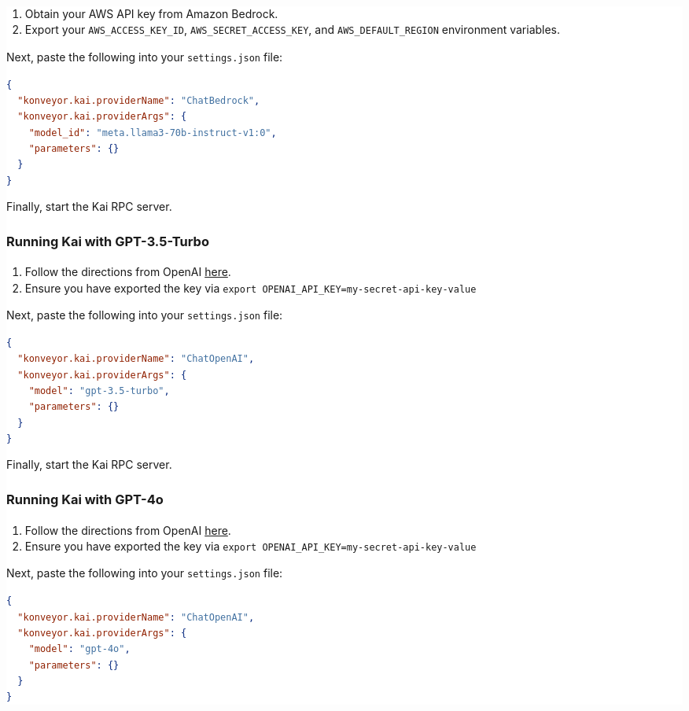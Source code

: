 1. Obtain your AWS API key from Amazon Bedrock.
2. Export your `AWS_ACCESS_KEY_ID`, `AWS_SECRET_ACCESS_KEY`, and
   `AWS_DEFAULT_REGION` environment variables.

Next, paste the following into your `settings.json` file:

```json
{
  "konveyor.kai.providerName": "ChatBedrock",
  "konveyor.kai.providerArgs": {
    "model_id": "meta.llama3-70b-instruct-v1:0",
    "parameters": {}
  }
}
```

Finally, start the Kai RPC server.

### Running Kai with GPT-3.5-Turbo



1. Follow the directions from OpenAI
   [here](https://help.openai.com/en/articles/4936850-where-do-i-find-my-openai-api-key).
2. Ensure you have exported the key via `export
OPENAI_API_KEY=my-secret-api-key-value`



Next, paste the following into your `settings.json` file:

```json
{
  "konveyor.kai.providerName": "ChatOpenAI",
  "konveyor.kai.providerArgs": {
    "model": "gpt-3.5-turbo",
    "parameters": {}
  }
}
```

Finally, start the Kai RPC server.

### Running Kai with GPT-4o



1. Follow the directions from OpenAI
   [here](https://help.openai.com/en/articles/4936850-where-do-i-find-my-openai-api-key).
2. Ensure you have exported the key via `export
OPENAI_API_KEY=my-secret-api-key-value`



Next, paste the following into your `settings.json` file:

```json
{
  "konveyor.kai.providerName": "ChatOpenAI",
  "konveyor.kai.providerArgs": {
    "model": "gpt-4o",
    "parameters": {}
  }
}
```
